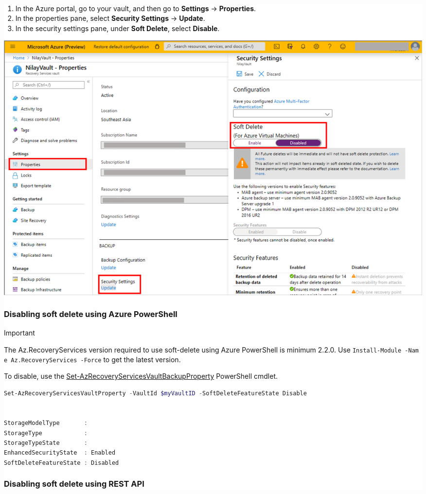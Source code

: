 1. In the Azure portal, go to your vault, and then go to **Settings** -> **Properties**.
2. In the properties pane, select **Security Settings** -> **Update**.  
3. In the security settings pane, under **Soft Delete**, select **Disable**.

![Disable soft delete](./media/backup-azure-security-feature-cloud/disable-soft-delete.png)

### Disabling soft delete using Azure PowerShell

> [!IMPORTANT]
> The Az.RecoveryServices version required to use soft-delete using Azure PowerShell is minimum 2.2.0. Use ```Install-Module -Name Az.RecoveryServices -Force``` to get the latest version.

To disable, use the [Set-AzRecoveryServicesVaultBackupProperty](/powershell/module/az.recoveryservices/set-azrecoveryservicesbackupproperty) PowerShell cmdlet.

```powershell
Set-AzRecoveryServicesVaultProperty -VaultId $myVaultID -SoftDeleteFeatureState Disable


StorageModelType       :
StorageType            :
StorageTypeState       :
EnhancedSecurityState  : Enabled
SoftDeleteFeatureState : Disabled
```

### Disabling soft delete using REST API
